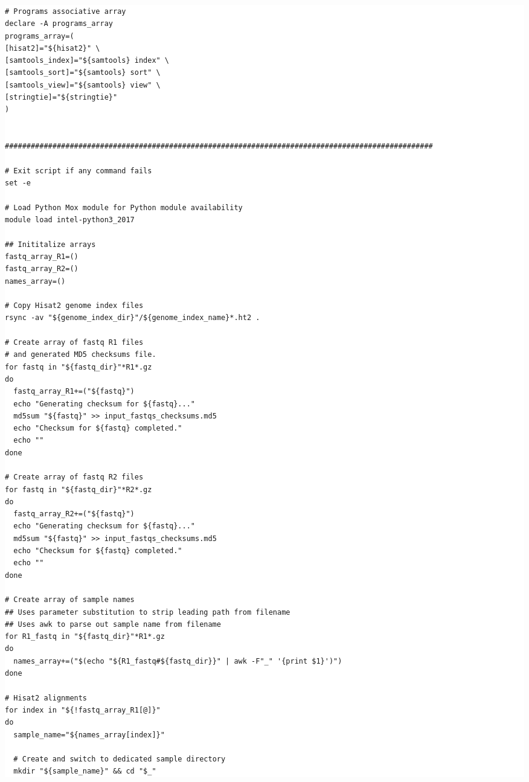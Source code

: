 ```shell
# Programs associative array
declare -A programs_array
programs_array=(
[hisat2]="${hisat2}" \
[samtools_index]="${samtools} index" \
[samtools_sort]="${samtools} sort" \
[samtools_view]="${samtools} view" \
[stringtie]="${stringtie}"
)


###################################################################################################

# Exit script if any command fails
set -e

# Load Python Mox module for Python module availability
module load intel-python3_2017

## Inititalize arrays
fastq_array_R1=()
fastq_array_R2=()
names_array=()

# Copy Hisat2 genome index files
rsync -av "${genome_index_dir}"/${genome_index_name}*.ht2 .

# Create array of fastq R1 files
# and generated MD5 checksums file.
for fastq in "${fastq_dir}"*R1*.gz
do
  fastq_array_R1+=("${fastq}")
  echo "Generating checksum for ${fastq}..."
  md5sum "${fastq}" >> input_fastqs_checksums.md5
  echo "Checksum for ${fastq} completed."
  echo ""
done

# Create array of fastq R2 files
for fastq in "${fastq_dir}"*R2*.gz
do
  fastq_array_R2+=("${fastq}")
  echo "Generating checksum for ${fastq}..."
  md5sum "${fastq}" >> input_fastqs_checksums.md5
  echo "Checksum for ${fastq} completed."
  echo ""
done

# Create array of sample names
## Uses parameter substitution to strip leading path from filename
## Uses awk to parse out sample name from filename
for R1_fastq in "${fastq_dir}"*R1*.gz
do
  names_array+=("$(echo "${R1_fastq#${fastq_dir}}" | awk -F"_" '{print $1}')")
done

# Hisat2 alignments
for index in "${!fastq_array_R1[@]}"
do
  sample_name="${names_array[index]}"

  # Create and switch to dedicated sample directory
  mkdir "${sample_name}" && cd "$_"
```